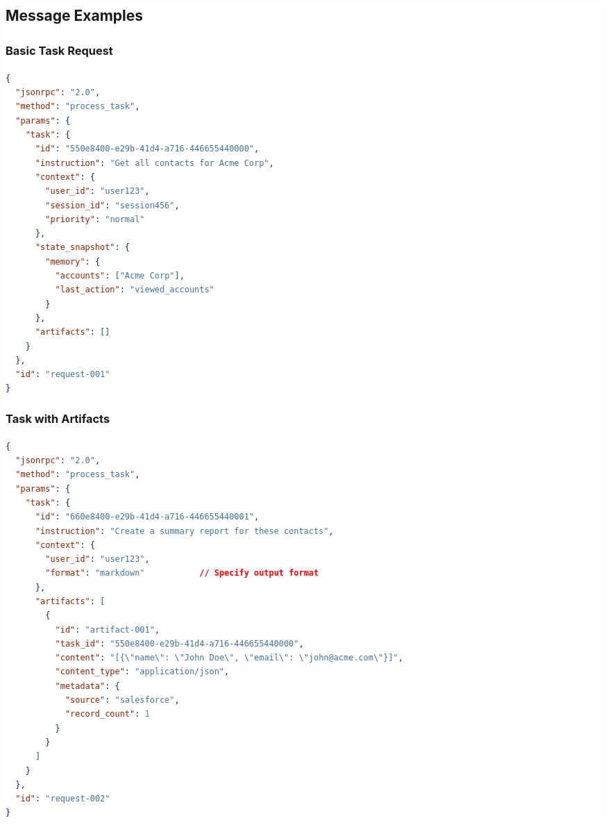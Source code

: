 ## Message Examples

### Basic Task Request

```json
{
  "jsonrpc": "2.0",
  "method": "process_task",
  "params": {
    "task": {
      "id": "550e8400-e29b-41d4-a716-446655440000",
      "instruction": "Get all contacts for Acme Corp",
      "context": {
        "user_id": "user123",
        "session_id": "session456",
        "priority": "normal"
      },
      "state_snapshot": {
        "memory": {
          "accounts": ["Acme Corp"],
          "last_action": "viewed_accounts"
        }
      },
      "artifacts": []
    }
  },
  "id": "request-001"
}
```

### Task with Artifacts

```json
{
  "jsonrpc": "2.0",
  "method": "process_task",
  "params": {
    "task": {
      "id": "660e8400-e29b-41d4-a716-446655440001",
      "instruction": "Create a summary report for these contacts",
      "context": {
        "user_id": "user123",
        "format": "markdown"           // Specify output format
      },
      "artifacts": [
        {
          "id": "artifact-001",
          "task_id": "550e8400-e29b-41d4-a716-446655440000",
          "content": "[{\"name\": \"John Doe\", \"email\": \"john@acme.com\"}]",
          "content_type": "application/json",
          "metadata": {
            "source": "salesforce",
            "record_count": 1
          }
        }
      ]
    }
  },
  "id": "request-002"
}
```
